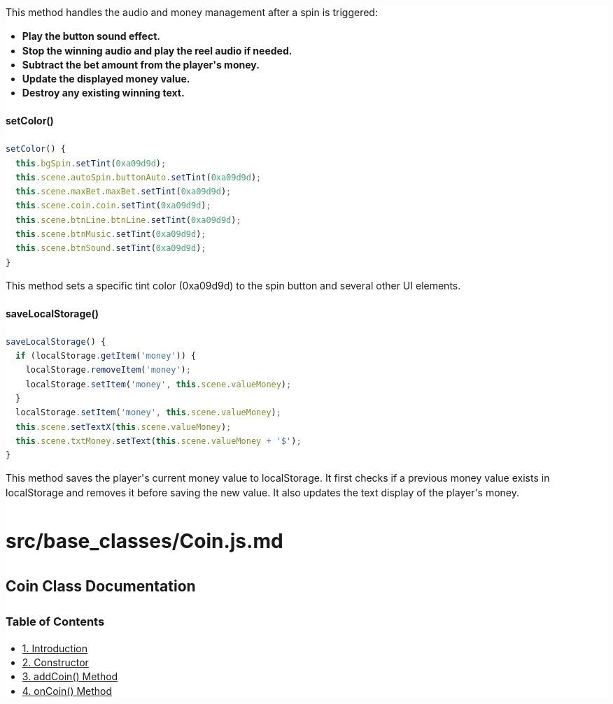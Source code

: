 This method handles the audio and money management after a spin is triggered:

* **Play the button sound effect.**
* **Stop the winning audio and play the reel audio if needed.**
* **Subtract the bet amount from the player's money.**
* **Update the displayed money value.**
* **Destroy any existing winning text.**

#### setColor()

```javascript
setColor() {
  this.bgSpin.setTint(0xa09d9d);
  this.scene.autoSpin.buttonAuto.setTint(0xa09d9d);
  this.scene.maxBet.maxBet.setTint(0xa09d9d);
  this.scene.coin.coin.setTint(0xa09d9d);
  this.scene.btnLine.btnLine.setTint(0xa09d9d);
  this.scene.btnMusic.setTint(0xa09d9d);
  this.scene.btnSound.setTint(0xa09d9d);
}
```

This method sets a specific tint color (0xa09d9d) to the spin button and several other UI elements.

#### saveLocalStorage()

```javascript
saveLocalStorage() {
  if (localStorage.getItem('money')) {
    localStorage.removeItem('money');
    localStorage.setItem('money', this.scene.valueMoney);
  }
  localStorage.setItem('money', this.scene.valueMoney);
  this.scene.setTextX(this.scene.valueMoney);
  this.scene.txtMoney.setText(this.scene.valueMoney + '$');
}
```

This method saves the player's current money value to localStorage. It first checks if a previous money value exists in localStorage and removes it before saving the new value. It also updates the text display of the player's money. 


# src/base_classes/Coin.js.md

## Coin Class Documentation

### Table of Contents

* [1. Introduction](#1-introduction)
* [2. Constructor](#2-constructor)
* [3. addCoin() Method](#3-addcoin-method)
* [4. onCoin() Method](#4-oncoin-method)
